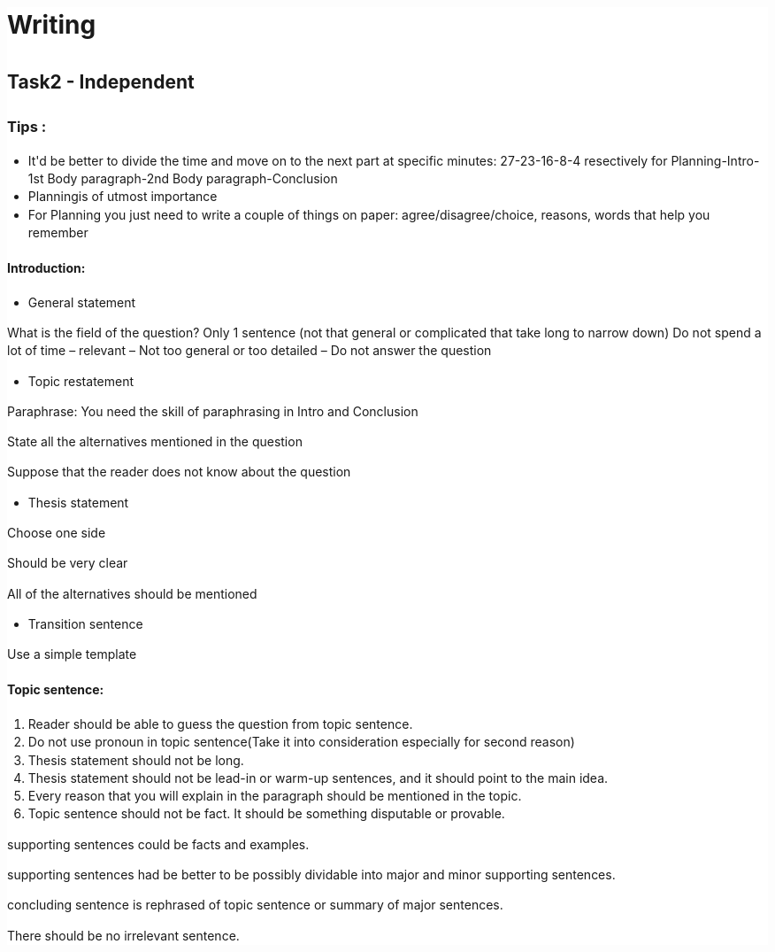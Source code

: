 <h1> Writing </h1>

## **Task2 - Independent**

### **Tips** :

* It'd be better to divide the time and move on to the next part at specific minutes: 27-23-16-8-4 resectively for Planning-Intro-1st Body paragraph-2nd Body paragraph-Conclusion
* Planningis of utmost importance
* For Planning you just need to write a couple of things on paper: agree/disagree/choice, reasons, words that help you remember

#### **Introduction:**

* General statement

What is the field of the question? Only 1 sentence \(not that general or complicated that take long to narrow down\) Do not spend a lot of time – relevant – Not too general or too detailed – Do not answer the question

* Topic restatement

Paraphrase: You need the skill of paraphrasing in Intro and Conclusion

State all the alternatives mentioned in the question

Suppose that the reader does not know about the question

* Thesis statement

Choose one side

Should be very clear

All of the alternatives should be mentioned

* Transition sentence

Use a simple template

#### **Topic sentence:**

1. Reader should be able to guess the question from topic sentence.
2. Do not use pronoun in topic sentence\(Take it into consideration especially for second reason\)
3. Thesis statement should not be long.
4. Thesis statement should not be lead-in or warm-up sentences, and it should point to the main idea.
5. Every reason that you will explain in the paragraph should be mentioned in the topic.
6. Topic sentence should not be fact. It should be something disputable or provable. 

supporting sentences could be facts and examples.

supporting sentences had be better to be possibly dividable into major and minor supporting sentences.

concluding sentence is rephrased of topic sentence or summary of major sentences.

There should be no irrelevant sentence.
